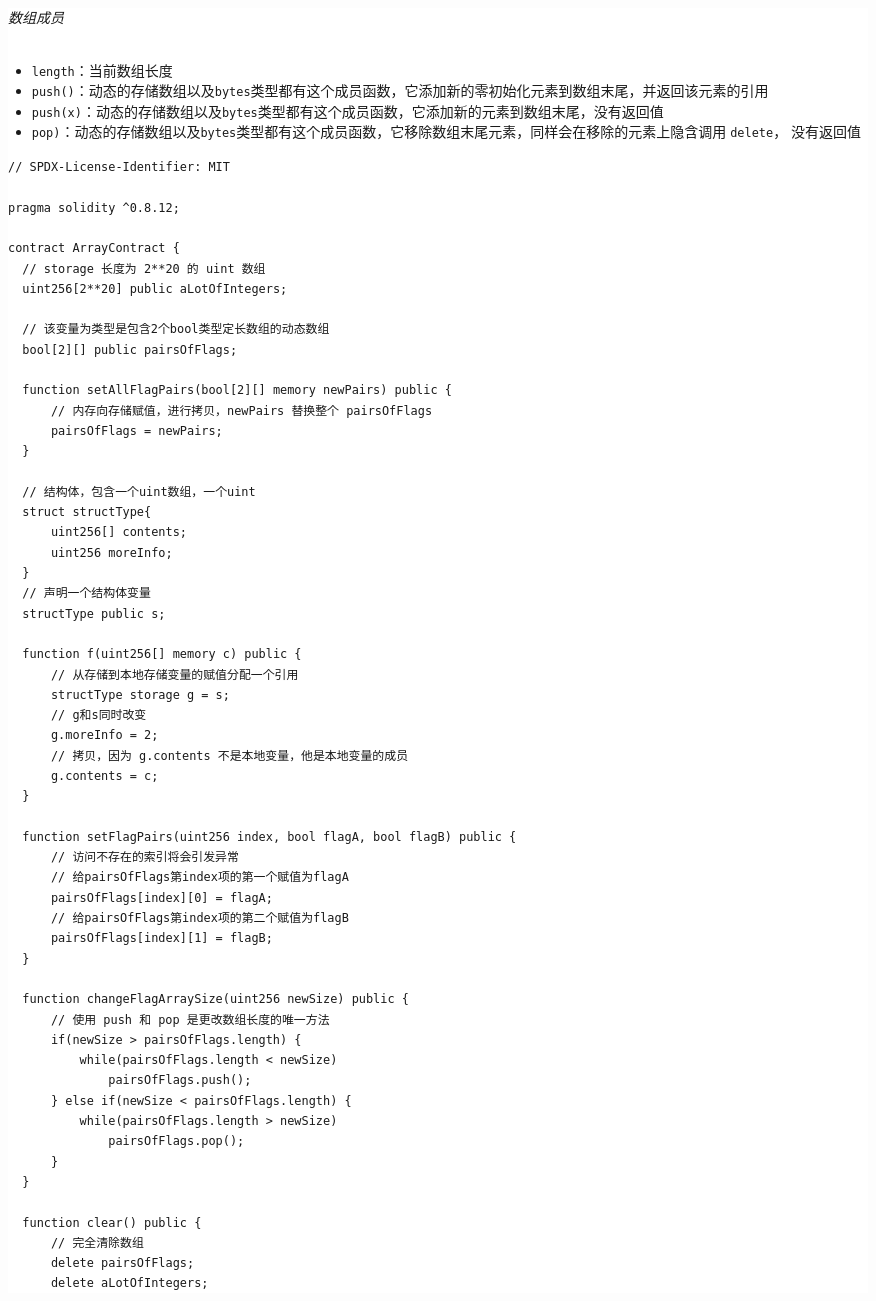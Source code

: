 ###### 数组成员

- `length`：当前数组长度
- `push()`：动态的存储数组以及`bytes`类型都有这个成员函数，它添加新的零初始化元素到数组末尾，并返回该元素的引用
- `push(x)`：动态的存储数组以及`bytes`类型都有这个成员函数，它添加新的元素到数组末尾，没有返回值
- `pop)`：动态的存储数组以及`bytes`类型都有这个成员函数，它移除数组末尾元素，同样会在移除的元素上隐含调用 `delete`， 没有返回值

```solidity
// SPDX-License-Identifier: MIT

pragma solidity ^0.8.12;

contract ArrayContract {
  // storage 长度为 2**20 的 uint 数组
  uint256[2**20] public aLotOfIntegers;

  // 该变量为类型是包含2个bool类型定长数组的动态数组
  bool[2][] public pairsOfFlags;

  function setAllFlagPairs(bool[2][] memory newPairs) public {
      // 内存向存储赋值，进行拷贝，newPairs 替换整个 pairsOfFlags
      pairsOfFlags = newPairs;
  }

  // 结构体，包含一个uint数组，一个uint
  struct structType{
      uint256[] contents;
      uint256 moreInfo;
  }
  // 声明一个结构体变量
  structType public s;

  function f(uint256[] memory c) public {
      // 从存储到本地存储变量的赋值分配一个引用
      structType storage g = s;
      // g和s同时改变
      g.moreInfo = 2;
      // 拷贝，因为 g.contents 不是本地变量，他是本地变量的成员
      g.contents = c;
  }

  function setFlagPairs(uint256 index, bool flagA, bool flagB) public {
      // 访问不存在的索引将会引发异常
      // 给pairsOfFlags第index项的第一个赋值为flagA
      pairsOfFlags[index][0] = flagA;
      // 给pairsOfFlags第index项的第二个赋值为flagB
      pairsOfFlags[index][1] = flagB;
  }

  function changeFlagArraySize(uint256 newSize) public {
      // 使用 push 和 pop 是更改数组长度的唯一方法
      if(newSize > pairsOfFlags.length) {
          while(pairsOfFlags.length < newSize)
              pairsOfFlags.push();
      } else if(newSize < pairsOfFlags.length) {
          while(pairsOfFlags.length > newSize)
              pairsOfFlags.pop();
      }
  }

  function clear() public {
      // 完全清除数组
      delete pairsOfFlags;
      delete aLotOfIntegers;
```